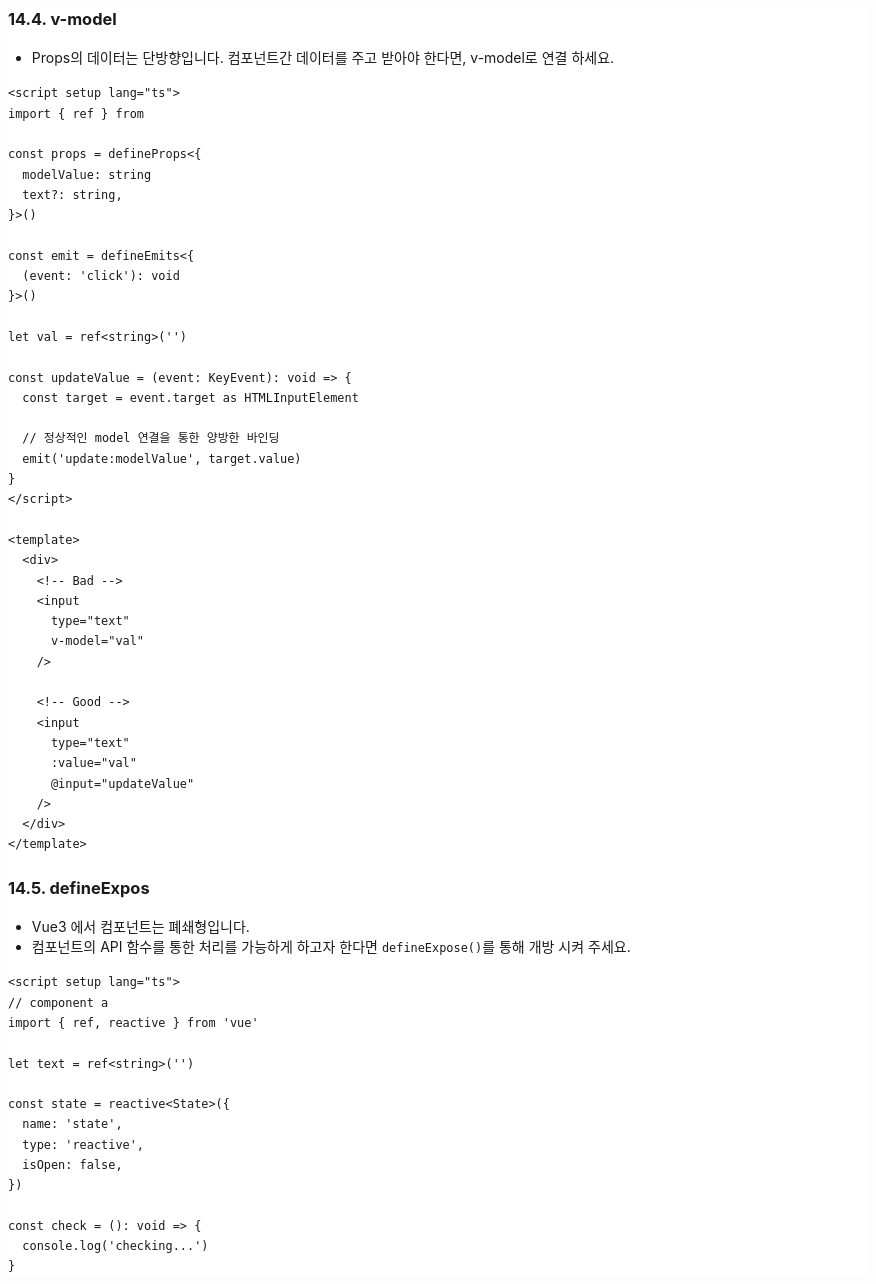 ### 14.4. v-model
*  Props의 데이터는 단방향입니다. 컴포넌트간 데이터를 주고 받아야 한다면, v-model로 연결 하세요.
```vue
<script setup lang="ts">
import { ref } from

const props = defineProps<{
  modelValue: string
  text?: string,
}>()

const emit = defineEmits<{
  (event: 'click'): void
}>()

let val = ref<string>('')

const updateValue = (event: KeyEvent): void => {
  const target = event.target as HTMLInputElement

  // 정상적인 model 연결을 통한 양방한 바인딩
  emit('update:modelValue', target.value)
}
</script>

<template>
  <div>
    <!-- Bad -->
    <input
      type="text"
      v-model="val"
    />

    <!-- Good -->
    <input
      type="text"
      :value="val"
      @input="updateValue"
    />
  </div>
</template>
```

### 14.5. defineExpos
* Vue3 에서 컴포넌트는 폐쇄형입니다.
* 컴포넌트의 API 함수를 통한 처리를 가능하게 하고자 한다면 <code>defineExpose()</code>를 통해 개방 시켜 주세요.
```vue
<script setup lang="ts">
// component a
import { ref, reactive } from 'vue'

let text = ref<string>('')

const state = reactive<State>({
  name: 'state',
  type: 'reactive',
  isOpen: false,
})

const check = (): void => {
  console.log('checking...')
}

```